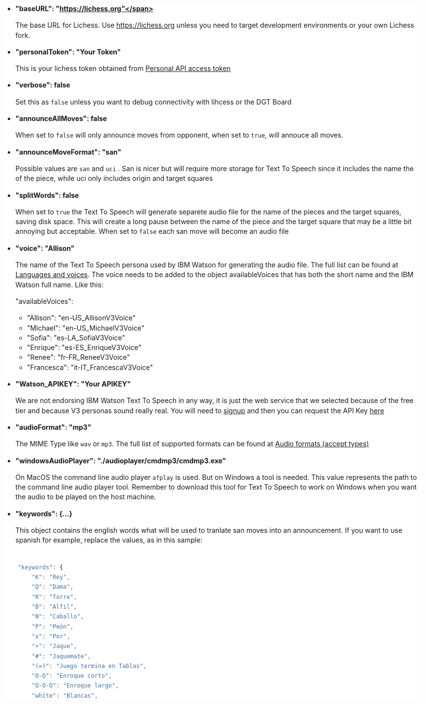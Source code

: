  - <span style="font-weight:bold">"baseURL": "https://lichess.org"</span><p>The base URL for Lichess. Use https://lichess.org unless you need to target development environments or your own Lichess fork.</p>
 - <span style="font-weight:bold">"personalToken": "__Your Token__"</span> <p>This is your lichess token obtained from <a href="https://lichess.org/account/oauth/token/create?scopes[]=board:play&scopes[]=preference:read&scopes[]=challenge:read&scopes[]=challenge:write&scopes[]=msg:write&description=DGT+Board">Personal API access token</a></p>
 - <span style="font-weight:bold">"verbose": false</span> <p>Set this as `false` unless you want to debug connectivity with lihcess or the DGT Board</p>
 - <span style="font-weight:bold">"announceAllMoves": false</span> <p>When set to `false` will only announce moves from opponent, when set to `true`, will annouce all moves.</p>
 - <span style="font-weight:bold">"announceMoveFormat": "san"</span> <p>Possible values are `san` and `uci` . San is nicer but will require more storage for Text To Speech since it includes the name the of the piece, while uci only includes origin and target squares</p>
 - <span style="font-weight:bold">"splitWords": false</span> <p>When set to `true` the Text To Speech will generate separete audio file for the name of the pieces and the target squares, saving disk space. This will create a long pause between the name of the piece and the target square that may be a little bit annoying but acceptable. When set to `false` each san move will become an audio file </p>
 - <span style="font-weight:bold">"voice": "Allison"</span> <p>The name of the Text To Speech persona used by IBM Watson for generating the audio file. The full list can be found at <a href="https://cloud.ibm.com/docs/text-to-speech?topic=text-to-speech-voices#voices">Languages and voices</a>. The voice needs to be added to the object availableVoices that has both the short name and the IBM Watson full name. Like this:</p>
 "availableVoices": 
    - "Allison": "en-US_AllisonV3Voice"
    - "Michael": "en-US_MichaelV3Voice"
    - "Sofia": "es-LA_SofiaV3Voice"
    - "Enrique": "es-ES_EnriqueV3Voice"
    - "Renee": "fr-FR_ReneeV3Voice"
    - "Francesca": "it-IT_FrancescaV3Voice"

 - <span style="font-weight:bold">"Watson_APIKEY": "__Your APIKEY__"</span> <p>We are not endorsing IBM Watson Text To Speech in any way, it is just the web service that we selected because of the free tier and because V3 personas sound really real. You will need to <a href="https://cloud.ibm.com/docs/text-to-speech">signup</a> and then you can request the API Key <a href="https://cloud.ibm.com/resources">here</a></p>
 - <span style="font-weight:bold">"audioFormat": "mp3"</span><p>The MIME Type like `wav` or `mp3`. The full list of supported formats can be found at <a href="https://cloud.ibm.com/apidocs/text-to-speech#synthesize-audio">Audio formats (accept types)</a></p>
 - <span style="font-weight:bold">"windowsAudioPlayer": "./audioplayer/cmdmp3/cmdmp3.exe"</span><p>On MacOS the command line audio player `afplay` is used. But on Windows a tool is needed. This value represents the path to the command line audio player tool. Remember to download this tool for Text To Speech to work on Windows when you want the audio to be played on the host machine.</p>
 - <span style="font-weight:bold">"keywords": {...}</span><p>This object contains the english words what will be used to tranlate san moves into an announcement. If you want to use spanish for example, replace the values, as in this sample:</p>


```javascript

    "keywords": {
        "K": "Rey",
        "Q": "Dama",
        "R": "Torre",
        "B": "Alfil",
        "N": "Caballo",
        "P": "Peón",
        "x": "Por",
        "+": "Jaque",
        "#": "Jaquemate",
        "(=)": "Juego termina en Tablas",
        "O-O": "Enroque corto",
        "O-O-O": "Enroque largo",
        "white": "Blancas",
```